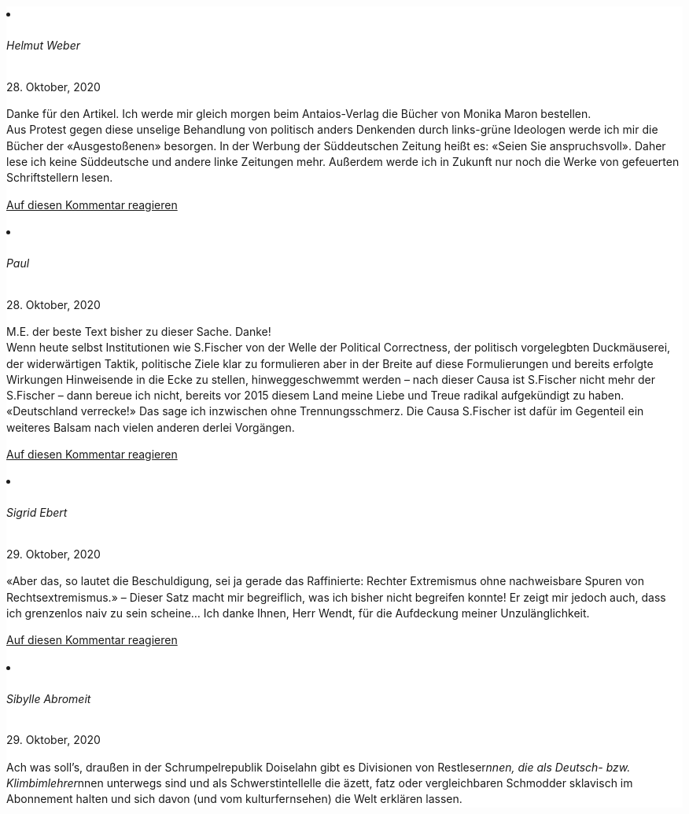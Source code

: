 </li>
<li class="comment even thread-odd thread-alt depth-1 clearfix" id="li-comment-88538">
<h6 class="author">Helmut Weber</h6> <span class="date">28. Oktober, 2020</span>



Danke für den Artikel. Ich werde mir gleich morgen beim Antaios-Verlag die Bücher von Monika Maron bestellen.<br>
Aus Protest gegen diese unselige Behandlung von politisch anders Denkenden durch links-grüne Ideologen werde ich mir die Bücher der «Ausgestoßenen» besorgen. In der Werbung der Süddeutschen Zeitung heißt es: «Seien Sie anspruchsvoll». Daher lese ich keine Süddeutsche und andere linke Zeitungen mehr. Außerdem werde ich in Zukunft nur noch die Werke von gefeuerten Schriftstellern lesen.

<a rel="nofollow" class="comment-reply-link" href="#comment-88538" data-commentid="88538" data-postid="12264" data-belowelement="comment-88538" data-respondelement="respond" data-replyto="Antworte auf Helmut Weber" aria-label="Antworte auf Helmut Weber">Auf diesen Kommentar reagieren</a> 


</li>
<li class="comment odd alt thread-even depth-1 clearfix" id="li-comment-88562">
<h6 class="author">Paul</h6> <span class="date">28. Oktober, 2020</span>



M.E. der beste Text bisher zu dieser Sache. Danke!<br>
Wenn heute selbst Institutionen wie S.Fischer von der Welle der Political Correctness, der politisch vorgelegbten Duckmäuserei, der widerwärtigen Taktik, politische Ziele klar zu formulieren aber in der Breite auf diese Formulierungen und bereits erfolgte Wirkungen Hinweisende in die Ecke zu stellen, hinweggeschwemmt werden &#8211; nach dieser Causa ist S.Fischer nicht mehr der S.Fischer &#8211; dann bereue ich nicht, bereits vor 2015 diesem Land meine Liebe und Treue radikal aufgekündigt zu haben. «Deutschland verrecke!» Das sage ich inzwischen ohne Trennungsschmerz. Die Causa S.Fischer ist dafür im Gegenteil ein weiteres Balsam nach vielen anderen derlei Vorgängen.

<a rel="nofollow" class="comment-reply-link" href="#comment-88562" data-commentid="88562" data-postid="12264" data-belowelement="comment-88562" data-respondelement="respond" data-replyto="Antworte auf Paul" aria-label="Antworte auf Paul">Auf diesen Kommentar reagieren</a> 


</li>
<li class="comment even thread-odd thread-alt depth-1 clearfix" id="li-comment-88614">
<h6 class="author">Sigrid Ebert</h6> <span class="date">29. Oktober, 2020</span>



«Aber das, so lautet die Beschuldigung, sei ja gerade das Raffinierte: Rechter Extremismus ohne nachweisbare Spuren von Rechtsextremismus.» &#8211; Dieser Satz macht mir begreiflich, was ich bisher nicht begreifen konnte! Er zeigt mir jedoch auch, dass ich grenzenlos naiv zu sein scheine&#8230; Ich danke Ihnen, Herr Wendt, für die Aufdeckung meiner Unzulänglichkeit.

<a rel="nofollow" class="comment-reply-link" href="#comment-88614" data-commentid="88614" data-postid="12264" data-belowelement="comment-88614" data-respondelement="respond" data-replyto="Antworte auf Sigrid Ebert" aria-label="Antworte auf Sigrid Ebert">Auf diesen Kommentar reagieren</a> 


</li>
<li class="comment odd alt thread-even depth-1 clearfix" id="li-comment-88652">
<h6 class="author">Sibylle Abromeit</h6> <span class="date">29. Oktober, 2020</span>



Ach was soll&#8217;s, draußen in der Schrumpelrepublik Doiselahn gibt es Divisionen von Restleser*nnen, die als Deutsch- bzw. Klimbimlehrer*nnen unterwegs sind und als Schwerstintellelle die äzett, fatz oder vergleichbaren Schmodder sklavisch im Abonnement halten und sich davon (und vom kulturfernsehen) die Welt erklären lassen.
